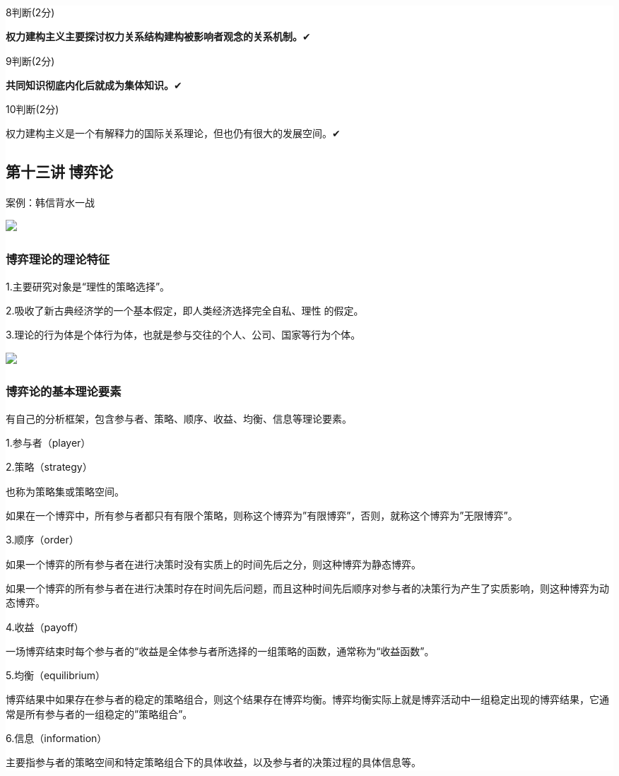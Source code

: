 8判断(2分)

‏**权力建构主义主要探讨权力关系结构建构被影响者观念的关系机制。**✔

9判断(2分)

‍**共同知识彻底内化后就成为集体知识。**✔

10判断(2分)

‍权力建构主义是一个有解释力的国际关系理论，但也仍有很大的发展空间。✔




## 第十三讲 博弈论


案例：韩信背水一战

![](https://cdn.jsdelivr.net/gh/Rosefinch-Midsummer/MyImagesHost03/img/202312212329977.png)

### 博弈理论的理论特征

1.主要研究对象是“理性的策略选择”。

2.吸收了新古典经济学的一个基本假定，即人类经济选择完全自私、理性
的假定。

3.理论的行为体是个体行为体，也就是参与交往的个人、公司、国家等行为个体。

![](https://cdn.jsdelivr.net/gh/Rosefinch-Midsummer/MyImagesHost03/img/202312212331749.png)

### 博弈论的基本理论要素

有自己的分析框架，包含参与者、策略、顺序、收益、均衡、信息等理论要素。

1.参与者（player）

2.策略（strategy）

也称为策略集或策略空间。

如果在一个博弈中，所有参与者都只有有限个策略，则称这个博弈为”有限博弈”，否则，就称这个博弈为”无限博弈”。

3.顺序（order）

如果一个博弈的所有参与者在进行决策时没有实质上的时间先后之分，则这种博弈为静态博弈。

如果一个博弈的所有参与者在进行决策时存在时间先后问题，而且这种时间先后顺序对参与者的决策行为产生了实质影响，则这种博弈为动态博弈。

4.收益（payoff）

一场博弈结束时每个参与者的“收益是全体参与者所选择的一组策略的函数，通常称为“收益函数”。

5.均衡（equilibrium）

博弈结果中如果存在参与者的稳定的策略组合，则这个结果存在博弈均衡。博弈均衡实际上就是博弈活动中一组稳定出现的博弈结果，它通常是所有参与者的一组稳定的”策略组合”。

6.信息（information）

主要指参与者的策略空间和特定策略组合下的具体收益，以及参与者的决策过程的具体信息等。
